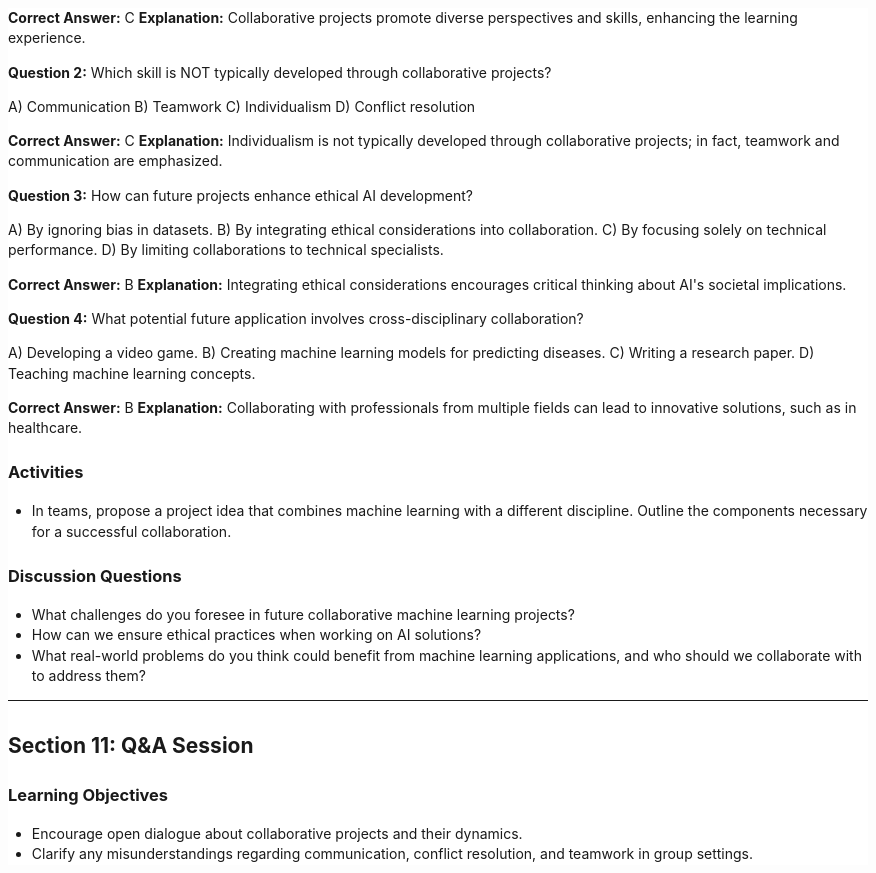 **Correct Answer:** C
**Explanation:** Collaborative projects promote diverse perspectives and skills, enhancing the learning experience.

**Question 2:** Which skill is NOT typically developed through collaborative projects?

  A) Communication
  B) Teamwork
  C) Individualism
  D) Conflict resolution

**Correct Answer:** C
**Explanation:** Individualism is not typically developed through collaborative projects; in fact, teamwork and communication are emphasized.

**Question 3:** How can future projects enhance ethical AI development?

  A) By ignoring bias in datasets.
  B) By integrating ethical considerations into collaboration.
  C) By focusing solely on technical performance.
  D) By limiting collaborations to technical specialists.

**Correct Answer:** B
**Explanation:** Integrating ethical considerations encourages critical thinking about AI's societal implications.

**Question 4:** What potential future application involves cross-disciplinary collaboration?

  A) Developing a video game.
  B) Creating machine learning models for predicting diseases.
  C) Writing a research paper.
  D) Teaching machine learning concepts.

**Correct Answer:** B
**Explanation:** Collaborating with professionals from multiple fields can lead to innovative solutions, such as in healthcare.

### Activities
- In teams, propose a project idea that combines machine learning with a different discipline. Outline the components necessary for a successful collaboration.

### Discussion Questions
- What challenges do you foresee in future collaborative machine learning projects?
- How can we ensure ethical practices when working on AI solutions?
- What real-world problems do you think could benefit from machine learning applications, and who should we collaborate with to address them?

---

## Section 11: Q&A Session

### Learning Objectives
- Encourage open dialogue about collaborative projects and their dynamics.
- Clarify any misunderstandings regarding communication, conflict resolution, and teamwork in group settings.
